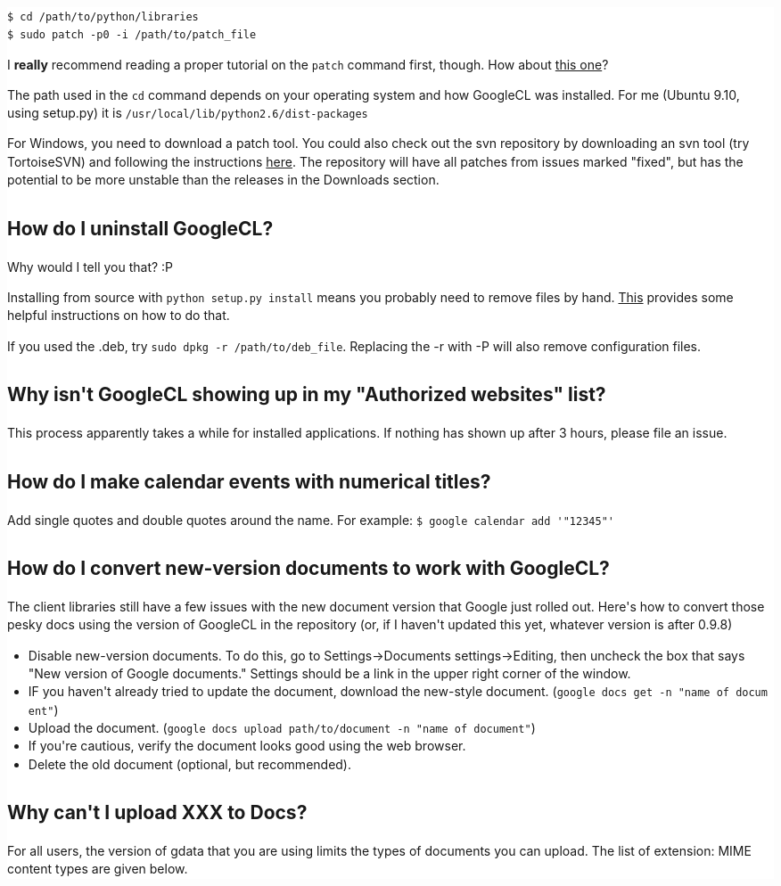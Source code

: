 ```
$ cd /path/to/python/libraries
$ sudo patch -p0 -i /path/to/patch_file
```

I **really** recommend reading a proper tutorial on the `patch` command first, though. How about [this one](http://www.linuxtutorialblog.com/post/introduction-using-diff-and-patch-tutorial)?

The path used in the `cd` command depends on your operating system and how GoogleCL was installed. For me (Ubuntu 9.10, using setup.py) it is `/usr/local/lib/python2.6/dist-packages`

For Windows, you need to download a patch tool. You could also check out the svn repository by downloading an svn tool (try TortoiseSVN) and following the instructions [here](http://code.google.com/p/googlecl/source/checkout). The repository will have all patches from issues marked "fixed", but has the potential to be more unstable than the releases in the Downloads section.

## How do I uninstall GoogleCL? ##
Why would I tell you that? :P

Installing from source with `python setup.py install` means you probably need to remove files by hand. [This](http://stackoverflow.com/questions/1550226/python-setup-py-uninstall) provides some helpful instructions on how to do that.

If you used the .deb, try `sudo dpkg -r /path/to/deb_file`. Replacing the -r with -P will also remove configuration files.

## Why isn't GoogleCL showing up in my "Authorized websites" list? ##
This process apparently takes a while for installed applications. If nothing has shown up after 3 hours, please file an issue.

## How do I make calendar events with numerical titles? ##
Add single quotes and double quotes around the name. For example:
`$ google calendar add '"12345"'`

## How do I convert new-version documents to work with GoogleCL? ##
The client libraries still have a few issues with the new document version that Google just rolled out. Here's how to convert those pesky docs using the version of GoogleCL in the repository (or, if I haven't updated this yet, whatever version is after 0.9.8)
  * Disable new-version documents. To do this, go to Settings->Documents settings->Editing, then uncheck the box that says "New version of Google documents." Settings should be a link in the upper right corner of the window.
  * IF you haven't already tried to update the document, download the new-style document. (`google docs get -n "name of document"`)
  * Upload the document. (`google docs upload path/to/document -n "name of document"`)
  * If you're cautious, verify the document looks good using the web browser.
  * Delete the old document (optional, but recommended).

## Why can't I upload XXX to Docs? ##
For all users, the version of gdata that you are using limits the types of documents you can upload. The list of extension: MIME content types are given below.
